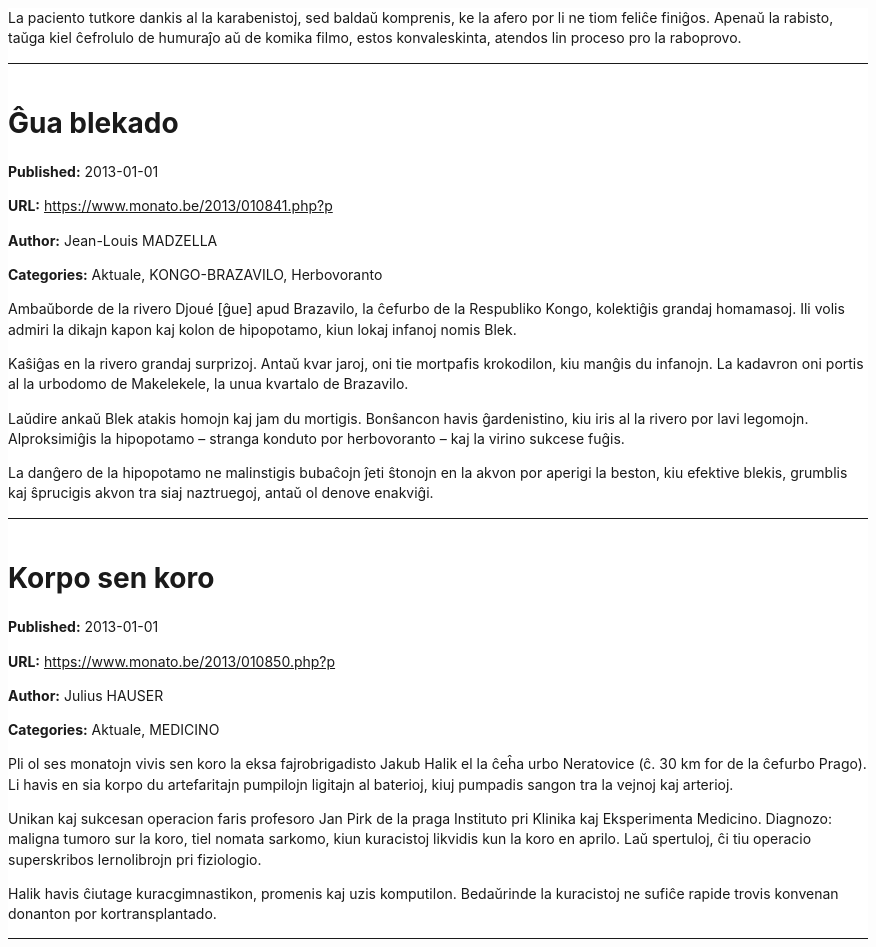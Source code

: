La paciento tutkore dankis al la karabenistoj, sed baldaŭ komprenis, ke la afero por li ne tiom feliĉe finiĝos. Apenaŭ la rabisto, taŭga kiel ĉefrolulo de humuraĵo aŭ de komika filmo, estos konvaleskinta, atendos lin proceso pro la raboprovo.


---

# Ĝua blekado

**Published:** 2013-01-01

**URL:** https://www.monato.be/2013/010841.php?p

**Author:** Jean-Louis MADZELLA

**Categories:** Aktuale, KONGO-BRAZAVILO, Herbovoranto

Ambaŭborde de la rivero Djoué [ĝue] apud Brazavilo, la ĉefurbo de la Respubliko Kongo, kolektiĝis grandaj homamasoj. Ili volis admiri la dikajn kapon kaj kolon de hipopotamo, kiun lokaj infanoj nomis Blek.

Kaŝiĝas en la rivero grandaj surprizoj. Antaŭ kvar jaroj, oni tie mortpafis krokodilon, kiu manĝis du infanojn. La kadavron oni portis al la urbodomo de Makelekele, la unua kvartalo de Brazavilo.

Laŭdire ankaŭ Blek atakis homojn kaj jam du mortigis. Bonŝancon havis ĝardenistino, kiu iris al la rivero por lavi legomojn. Alproksimiĝis la hipopotamo – stranga konduto por herbovoranto – kaj la virino sukcese fuĝis.

La danĝero de la hipopotamo ne malinstigis bubaĉojn ĵeti ŝtonojn en la akvon por aperigi la beston, kiu efektive blekis, grumblis kaj ŝprucigis akvon tra siaj naztruegoj, antaŭ ol denove enakviĝi.


---

# Korpo sen koro

**Published:** 2013-01-01

**URL:** https://www.monato.be/2013/010850.php?p

**Author:** Julius HAUSER

**Categories:** Aktuale, MEDICINO

Pli ol ses monatojn vivis sen koro la eksa fajrobrigadisto Jakub Halik el la ĉeĥa urbo Neratovice (ĉ. 30 km for de la ĉefurbo Prago). Li havis en sia korpo du artefaritajn pumpilojn ligitajn al baterioj, kiuj pumpadis sangon tra la vejnoj kaj arterioj.

Unikan kaj sukcesan operacion faris profesoro Jan Pirk de la praga Instituto pri Klinika kaj Eksperimenta Medicino. Diagnozo: maligna tumoro sur la koro, tiel nomata sarkomo, kiun kuracistoj likvidis kun la koro en aprilo. Laŭ spertuloj, ĉi tiu operacio superskribos lernolibrojn pri fiziologio.

Halik havis ĉiutage kuracgimnastikon, promenis kaj uzis komputilon. Bedaŭrinde la kuracistoj ne sufiĉe rapide trovis konvenan donanton por kortransplantado.


---
